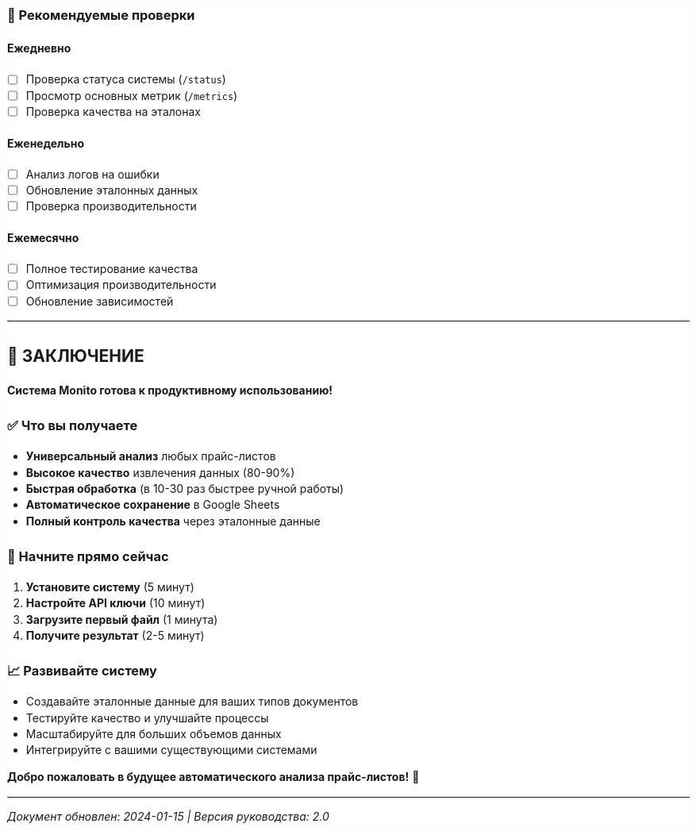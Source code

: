 ### 🎯 Рекомендуемые проверки

#### Ежедневно
- [ ] Проверка статуса системы (`/status`)
- [ ] Просмотр основных метрик (`/metrics`)
- [ ] Проверка качества на эталонах

#### Еженедельно  
- [ ] Анализ логов на ошибки
- [ ] Обновление эталонных данных
- [ ] Проверка производительности

#### Ежемесячно
- [ ] Полное тестирование качества
- [ ] Оптимизация производительности
- [ ] Обновление зависимостей

---

## 🎉 ЗАКЛЮЧЕНИЕ

**Система Monito готова к продуктивному использованию!**

### ✅ Что вы получаете
- **Универсальный анализ** любых прайс-листов
- **Высокое качество** извлечения данных (80-90%)
- **Быстрая обработка** (в 10-30 раз быстрее ручной работы)
- **Автоматическое сохранение** в Google Sheets
- **Полный контроль качества** через эталонные данные

### 🚀 Начните прямо сейчас
1. **Установите систему** (5 минут)
2. **Настройте API ключи** (10 минут)  
3. **Загрузите первый файл** (1 минута)
4. **Получите результат** (2-5 минут)

### 📈 Развивайте систему
- Создавайте эталонные данные для ваших типов документов
- Тестируйте качество и улучшайте процессы
- Масштабируйте для больших объемов данных
- Интегрируйте с вашими существующими системами

**Добро пожаловать в будущее автоматического анализа прайс-листов!** 🎯

---

*Документ обновлен: 2024-01-15 | Версия руководства: 2.0* 